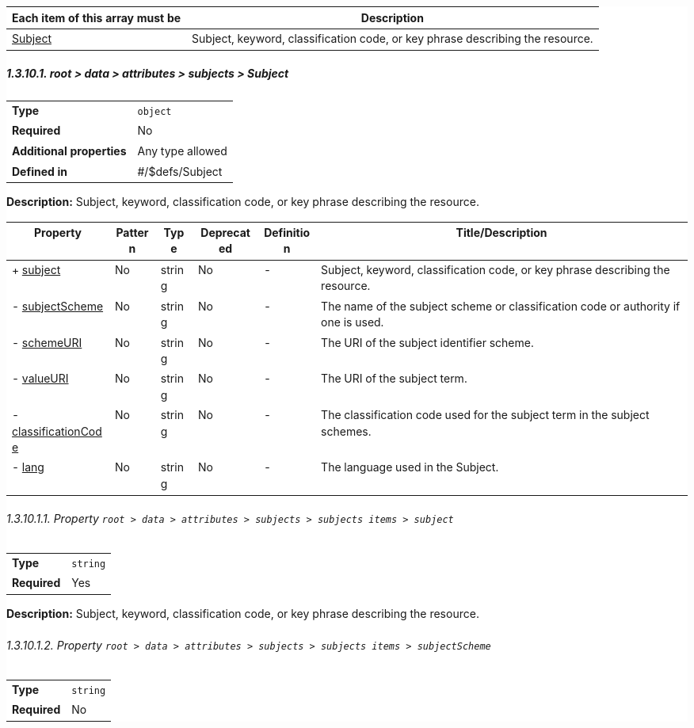 | Each item of this array must be            | Description                                                                   |
| ------------------------------------------ | ----------------------------------------------------------------------------- |
| [Subject](#data_attributes_subjects_items) | Subject, keyword, classification code, or key phrase describing the resource. |

##### <a name="data_attributes_subjects_items"></a>1.3.10.1. root > data > attributes > subjects > Subject

|                           |                  |
| ------------------------- | ---------------- |
| **Type**                  | `object`         |
| **Required**              | No               |
| **Additional properties** | Any type allowed |
| **Defined in**            | #/$defs/Subject  |

**Description:** Subject, keyword, classification code, or key phrase describing the resource.

| Property                                                                    | Pattern | Type   | Deprecated | Definition | Title/Description                                                                  |
| --------------------------------------------------------------------------- | ------- | ------ | ---------- | ---------- | ---------------------------------------------------------------------------------- |
| + [subject](#data_attributes_subjects_items_subject )                       | No      | string | No         | -          | Subject, keyword, classification code, or key phrase describing the resource.      |
| - [subjectScheme](#data_attributes_subjects_items_subjectScheme )           | No      | string | No         | -          | The name of the subject scheme or classification code or authority if one is used. |
| - [schemeURI](#data_attributes_subjects_items_schemeURI )                   | No      | string | No         | -          | The URI of the subject identifier scheme.                                          |
| - [valueURI](#data_attributes_subjects_items_valueURI )                     | No      | string | No         | -          | The URI of the subject term.                                                       |
| - [classificationCode](#data_attributes_subjects_items_classificationCode ) | No      | string | No         | -          | The classification code used for the subject term in the subject schemes.          |
| - [lang](#data_attributes_subjects_items_lang )                             | No      | string | No         | -          | The language used in the Subject.                                                  |

###### <a name="data_attributes_subjects_items_subject"></a>1.3.10.1.1. Property `root > data > attributes > subjects > subjects items > subject`

|              |          |
| ------------ | -------- |
| **Type**     | `string` |
| **Required** | Yes      |

**Description:** Subject, keyword, classification code, or key phrase describing the resource.

###### <a name="data_attributes_subjects_items_subjectScheme"></a>1.3.10.1.2. Property `root > data > attributes > subjects > subjects items > subjectScheme`

|              |          |
| ------------ | -------- |
| **Type**     | `string` |
| **Required** | No       |
